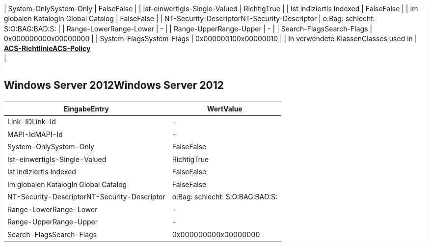 | <span data-ttu-id="b7a4c-228">System-Only</span><span class="sxs-lookup"><span data-stu-id="b7a4c-228">System-Only</span></span>            | <span data-ttu-id="b7a4c-229">False</span><span class="sxs-lookup"><span data-stu-id="b7a4c-229">False</span></span>                                        |
| <span data-ttu-id="b7a4c-230">Ist-einwertig</span><span class="sxs-lookup"><span data-stu-id="b7a4c-230">Is-Single-Valued</span></span>       | <span data-ttu-id="b7a4c-231">Richtig</span><span class="sxs-lookup"><span data-stu-id="b7a4c-231">True</span></span>                                         |
| <span data-ttu-id="b7a4c-232">Ist indiziert</span><span class="sxs-lookup"><span data-stu-id="b7a4c-232">Is Indexed</span></span>             | <span data-ttu-id="b7a4c-233">False</span><span class="sxs-lookup"><span data-stu-id="b7a4c-233">False</span></span>                                        |
| <span data-ttu-id="b7a4c-234">Im globalen Katalog</span><span class="sxs-lookup"><span data-stu-id="b7a4c-234">In Global Catalog</span></span>      | <span data-ttu-id="b7a4c-235">False</span><span class="sxs-lookup"><span data-stu-id="b7a4c-235">False</span></span>                                        |
| <span data-ttu-id="b7a4c-236">NT-Security-Descriptor</span><span class="sxs-lookup"><span data-stu-id="b7a4c-236">NT-Security-Descriptor</span></span> | <span data-ttu-id="b7a4c-237">o:Bag: schlecht: S:</span><span class="sxs-lookup"><span data-stu-id="b7a4c-237">O:BAG:BAD:S:</span></span>                                 |
| <span data-ttu-id="b7a4c-238">Range-Lower</span><span class="sxs-lookup"><span data-stu-id="b7a4c-238">Range-Lower</span></span>            | \-                                           |
| <span data-ttu-id="b7a4c-239">Range-Upper</span><span class="sxs-lookup"><span data-stu-id="b7a4c-239">Range-Upper</span></span>            | \-                                           |
| <span data-ttu-id="b7a4c-240">Search-Flags</span><span class="sxs-lookup"><span data-stu-id="b7a4c-240">Search-Flags</span></span>           | <span data-ttu-id="b7a4c-241">0x00000000</span><span class="sxs-lookup"><span data-stu-id="b7a4c-241">0x00000000</span></span>                                   |
| <span data-ttu-id="b7a4c-242">System-Flags</span><span class="sxs-lookup"><span data-stu-id="b7a4c-242">System-Flags</span></span>           | <span data-ttu-id="b7a4c-243">0x00000010</span><span class="sxs-lookup"><span data-stu-id="b7a4c-243">0x00000010</span></span>                                   |
| <span data-ttu-id="b7a4c-244">In verwendete Klassen</span><span class="sxs-lookup"><span data-stu-id="b7a4c-244">Classes used in</span></span>        | [<span data-ttu-id="b7a4c-245">**ACS-Richtlinie**</span><span class="sxs-lookup"><span data-stu-id="b7a4c-245">**ACS-Policy**</span></span>](c-acspolicy.md)<br/> |



## <a name="windows-server-2012"></a><span data-ttu-id="b7a4c-246">Windows Server 2012</span><span class="sxs-lookup"><span data-stu-id="b7a4c-246">Windows Server 2012</span></span>



| <span data-ttu-id="b7a4c-247">Eingabe</span><span class="sxs-lookup"><span data-stu-id="b7a4c-247">Entry</span></span> | <span data-ttu-id="b7a4c-248">Wert</span><span class="sxs-lookup"><span data-stu-id="b7a4c-248">Value</span></span> |
|------------------------|----------------------------------------------|
| <span data-ttu-id="b7a4c-249">Link-ID</span><span class="sxs-lookup"><span data-stu-id="b7a4c-249">Link-Id</span></span>                | \-                                           |
| <span data-ttu-id="b7a4c-250">MAPI-Id</span><span class="sxs-lookup"><span data-stu-id="b7a4c-250">MAPI-Id</span></span>                | \-                                           |
| <span data-ttu-id="b7a4c-251">System-Only</span><span class="sxs-lookup"><span data-stu-id="b7a4c-251">System-Only</span></span>            | <span data-ttu-id="b7a4c-252">False</span><span class="sxs-lookup"><span data-stu-id="b7a4c-252">False</span></span>                                        |
| <span data-ttu-id="b7a4c-253">Ist-einwertig</span><span class="sxs-lookup"><span data-stu-id="b7a4c-253">Is-Single-Valued</span></span>       | <span data-ttu-id="b7a4c-254">Richtig</span><span class="sxs-lookup"><span data-stu-id="b7a4c-254">True</span></span>                                         |
| <span data-ttu-id="b7a4c-255">Ist indiziert</span><span class="sxs-lookup"><span data-stu-id="b7a4c-255">Is Indexed</span></span>             | <span data-ttu-id="b7a4c-256">False</span><span class="sxs-lookup"><span data-stu-id="b7a4c-256">False</span></span>                                        |
| <span data-ttu-id="b7a4c-257">Im globalen Katalog</span><span class="sxs-lookup"><span data-stu-id="b7a4c-257">In Global Catalog</span></span>      | <span data-ttu-id="b7a4c-258">False</span><span class="sxs-lookup"><span data-stu-id="b7a4c-258">False</span></span>                                        |
| <span data-ttu-id="b7a4c-259">NT-Security-Descriptor</span><span class="sxs-lookup"><span data-stu-id="b7a4c-259">NT-Security-Descriptor</span></span> | <span data-ttu-id="b7a4c-260">o:Bag: schlecht: S:</span><span class="sxs-lookup"><span data-stu-id="b7a4c-260">O:BAG:BAD:S:</span></span>                                 |
| <span data-ttu-id="b7a4c-261">Range-Lower</span><span class="sxs-lookup"><span data-stu-id="b7a4c-261">Range-Lower</span></span>            | \-                                           |
| <span data-ttu-id="b7a4c-262">Range-Upper</span><span class="sxs-lookup"><span data-stu-id="b7a4c-262">Range-Upper</span></span>            | \-                                           |
| <span data-ttu-id="b7a4c-263">Search-Flags</span><span class="sxs-lookup"><span data-stu-id="b7a4c-263">Search-Flags</span></span>           | <span data-ttu-id="b7a4c-264">0x00000000</span><span class="sxs-lookup"><span data-stu-id="b7a4c-264">0x00000000</span></span>                                   |